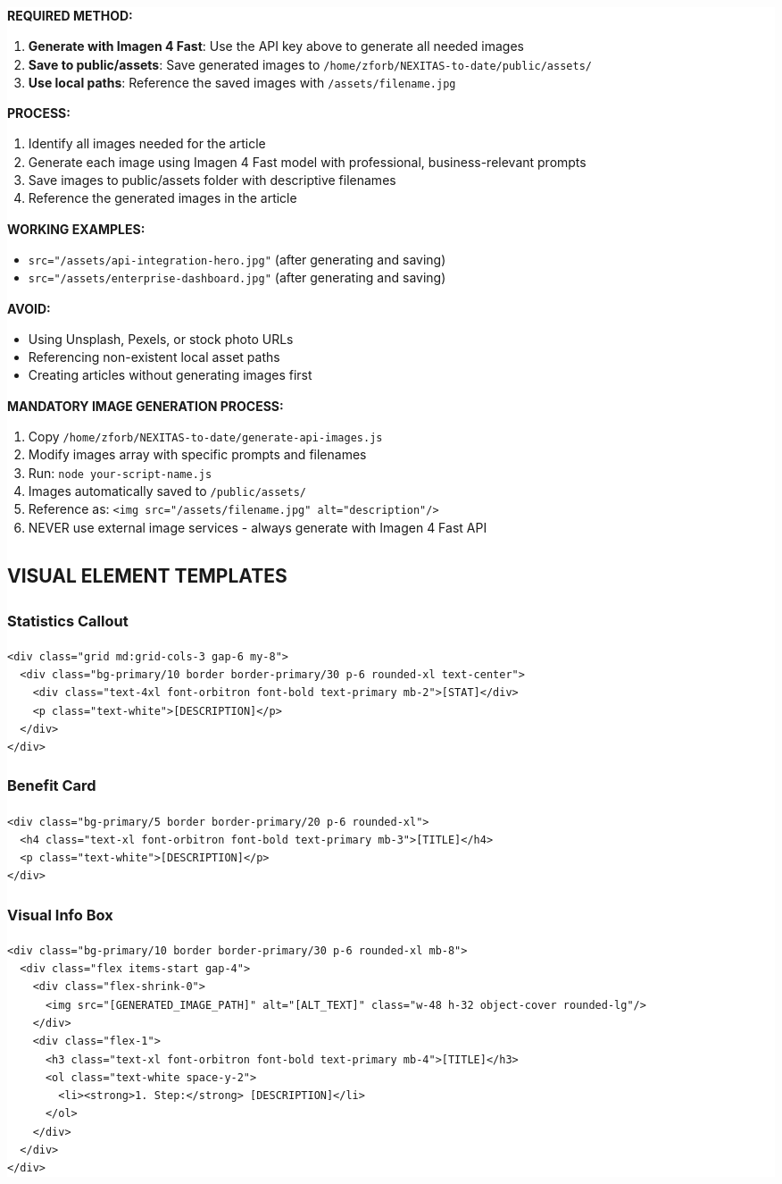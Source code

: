 **REQUIRED METHOD:**
1. **Generate with Imagen 4 Fast**: Use the API key above to generate all needed images
2. **Save to public/assets**: Save generated images to `/home/zforb/NEXITAS-to-date/public/assets/`
3. **Use local paths**: Reference the saved images with `/assets/filename.jpg`

**PROCESS:**
1. Identify all images needed for the article
2. Generate each image using Imagen 4 Fast model with professional, business-relevant prompts
3. Save images to public/assets folder with descriptive filenames
4. Reference the generated images in the article

**WORKING EXAMPLES:**
- `src="/assets/api-integration-hero.jpg"` (after generating and saving)
- `src="/assets/enterprise-dashboard.jpg"` (after generating and saving)

**AVOID:**
- Using Unsplash, Pexels, or stock photo URLs
- Referencing non-existent local asset paths
- Creating articles without generating images first

**MANDATORY IMAGE GENERATION PROCESS:**
1. Copy `/home/zforb/NEXITAS-to-date/generate-api-images.js`
2. Modify images array with specific prompts and filenames
3. Run: `node your-script-name.js`
4. Images automatically saved to `/public/assets/`
5. Reference as: `<img src="/assets/filename.jpg" alt="description"/>`
6. NEVER use external image services - always generate with Imagen 4 Fast API

## VISUAL ELEMENT TEMPLATES

### Statistics Callout
```astro
<div class="grid md:grid-cols-3 gap-6 my-8">
  <div class="bg-primary/10 border border-primary/30 p-6 rounded-xl text-center">
    <div class="text-4xl font-orbitron font-bold text-primary mb-2">[STAT]</div>
    <p class="text-white">[DESCRIPTION]</p>
  </div>
</div>
```

### Benefit Card
```astro
<div class="bg-primary/5 border border-primary/20 p-6 rounded-xl">
  <h4 class="text-xl font-orbitron font-bold text-primary mb-3">[TITLE]</h4>
  <p class="text-white">[DESCRIPTION]</p>
</div>
```

### Visual Info Box
```astro
<div class="bg-primary/10 border border-primary/30 p-6 rounded-xl mb-8">
  <div class="flex items-start gap-4">
    <div class="flex-shrink-0">
      <img src="[GENERATED_IMAGE_PATH]" alt="[ALT_TEXT]" class="w-48 h-32 object-cover rounded-lg"/>
    </div>
    <div class="flex-1">
      <h3 class="text-xl font-orbitron font-bold text-primary mb-4">[TITLE]</h3>
      <ol class="text-white space-y-2">
        <li><strong>1. Step:</strong> [DESCRIPTION]</li>
      </ol>
    </div>
  </div>
</div>
```